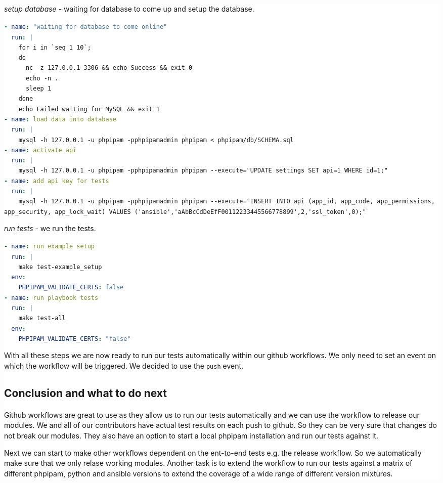 *setup database* - waiting for database to come up and setup the database.

```yaml
- name: "waiting for database to come online"
  run: |
    for i in `seq 1 10`;
    do
      nc -z 127.0.0.1 3306 && echo Success && exit 0
      echo -n .
      sleep 1
    done
    echo Failed waiting for MySQL && exit 1
- name: load data into database
  run: |
    mysql -h 127.0.0.1 -u phpipam -pphpipamadmin phpipam < phpipam/db/SCHEMA.sql
- name: activate api
  run: |
    mysql -h 127.0.0.1 -u phpipam -pphpipamadmin phpipam --execute="UPDATE settings SET api=1 WHERE id=1;"
- name: add api key for tests
  run: |
    mysql -h 127.0.0.1 -u phpipam -pphpipamadmin phpipam --execute="INSERT INTO api (app_id, app_code, app_permissions, app_security, app_lock_wait) VALUES ('ansible','aAbBcCdDeEfF00112233445566778899',2,'ssl_token',0);"
```

*run tests* - we run the tests.

```yaml
- name: run example setup
  run: |
    make test-example_setup
  env:
    PHPIPAM_VALIDATE_CERTS: false
- name: run playbook tests
  run: |
    make test-all
  env:
    PHPIPAM_VALIDATE_CERTS: "false"
```

With all these steps we are now ready to run our tests automatically within our github workflows. We only need to set an event on which the workflow will be triggered. We decided to use the `push` event.

## Conclusion and what to do next

Github workflows are great to use as they allow us to run our tests automatically and we can use the workflow to release our modules. We and all of our contributors have actual test results on each push to github. So they can be very sure that changes do not break our modules. They also have an option to start a local phpipam installation and run our tests against it.

Next we can start to make other workflows dependent on the ent-to-end tests e.g. the release workflow. So we automatically make sure that we only relase working modules.
Another task is to extend the workflow to run our tests against a matrix of different phpipam, python and ansible versions to extend the coverage of a wide range of different version mixtures.
